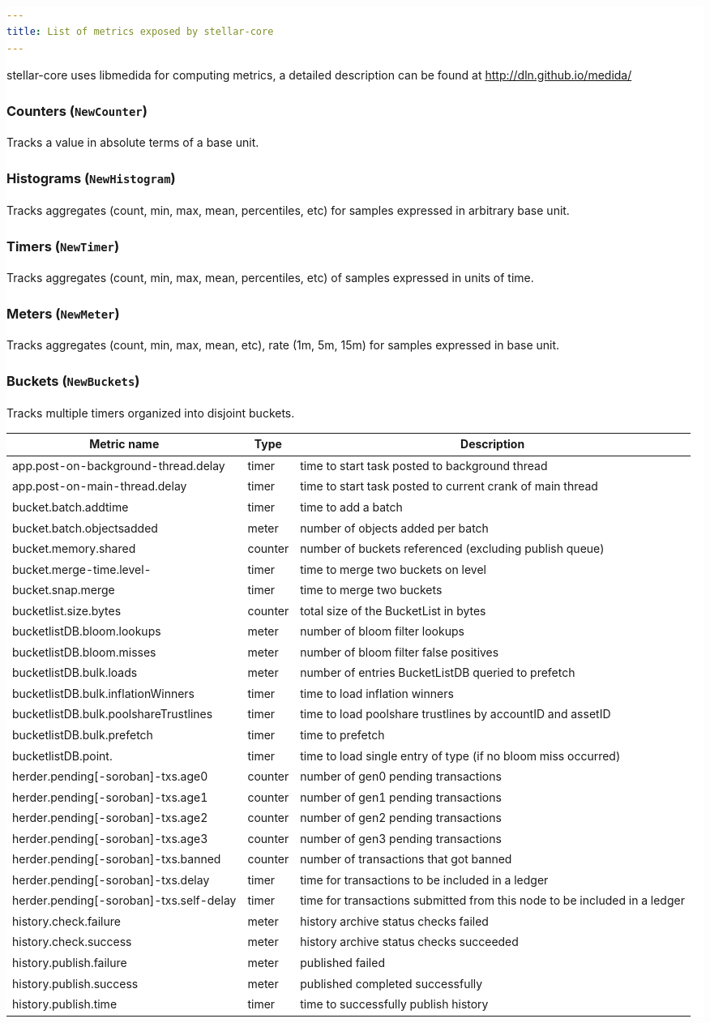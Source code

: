 ```yaml
---
title: List of metrics exposed by stellar-core
---
```


stellar-core uses libmedida for computing metrics, a detailed description can
be found at http://dln.github.io/medida/

### Counters (`NewCounter`)
Tracks a value in absolute terms of a base unit.

### Histograms (`NewHistogram`)
Tracks aggregates (count, min, max, mean, percentiles, etc) for samples
expressed in arbitrary base unit.

### Timers (`NewTimer`)
Tracks aggregates (count, min, max, mean, percentiles, etc) of samples expressed in units of time.

### Meters (`NewMeter`)
Tracks aggregates (count, min, max, mean, etc),  rate (1m, 5m, 15m) for samples
expressed in base unit.

### Buckets (`NewBuckets`)
Tracks multiple timers organized into disjoint buckets.

Metric name                               | Type      | Description
---------------------------------------   | --------  | --------------------
app.post-on-background-thread.delay       | timer     | time to start task posted to background thread
app.post-on-main-thread.delay             | timer     | time to start task posted to current crank of main thread
bucket.batch.addtime                      | timer     | time to add a batch
bucket.batch.objectsadded                 | meter     | number of objects added per batch
bucket.memory.shared                      | counter   | number of buckets referenced (excluding publish queue)
bucket.merge-time.level-<X>               | timer     | time to merge two buckets on level <X>
bucket.snap.merge                         | timer     | time to merge two buckets
bucketlist.size.bytes                     | counter   | total size of the BucketList in bytes
bucketlistDB.bloom.lookups                | meter     | number of bloom filter lookups
bucketlistDB.bloom.misses                 | meter     | number of bloom filter false positives
bucketlistDB.bulk.loads                   | meter     | number of entries BucketListDB queried to prefetch
bucketlistDB.bulk.inflationWinners        | timer     | time to load inflation winners
bucketlistDB.bulk.poolshareTrustlines     | timer     | time to load poolshare trustlines by accountID and assetID
bucketlistDB.bulk.prefetch                | timer     | time to prefetch
bucketlistDB.point.<X>                    | timer     | time to load single entry of type <X> (if no bloom miss occurred)
herder.pending[-soroban]-txs.age0         | counter   | number of gen0 pending transactions
herder.pending[-soroban]-txs.age1         | counter   | number of gen1 pending transactions
herder.pending[-soroban]-txs.age2         | counter   | number of gen2 pending transactions
herder.pending[-soroban]-txs.age3         | counter   | number of gen3 pending transactions
herder.pending[-soroban]-txs.banned       | counter   | number of transactions that got banned
herder.pending[-soroban]-txs.delay        | timer     | time for transactions to be included in a ledger
herder.pending[-soroban]-txs.self-delay   | timer     | time for transactions submitted from this node to be included in a ledger
history.check.failure                     | meter     | history archive status checks failed
history.check.success                     | meter     | history archive status checks succeeded
history.publish.failure                   | meter     | published failed
history.publish.success                   | meter     | published completed successfully
history.publish.time                      | timer     | time to successfully publish history